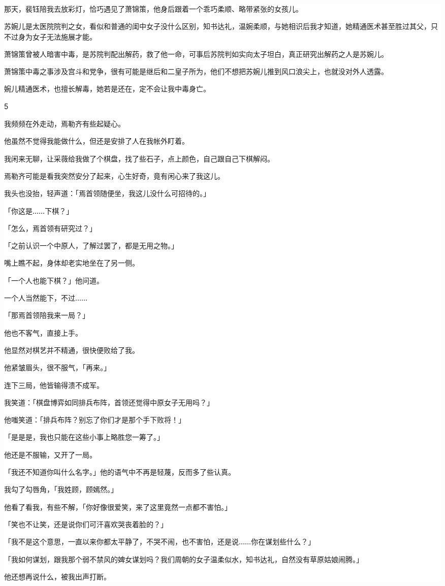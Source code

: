 那天，裴钰陪我去放彩灯，恰巧遇见了萧锦策，他身后跟着一个乖巧柔顺、略带紧张的女孩儿。

苏婉儿是太医院院判之女，看似和普通的闺中女子没什么区别，知书达礼，温婉柔顺，与她相识后我才知道，她精通医术甚至胜过其父，只不过身为女子无法施展才能。

萧锦策曾被人暗害中毒，是苏院判配出解药，救了他一命，可事后苏院判如实向太子坦白，真正研究出解药之人是苏婉儿。

萧锦策中毒之事涉及宫斗和党争，很有可能是继后和二皇子所为，他们不想把苏婉儿推到风口浪尖上，也就没对外人透露。

婉儿精通医术，也擅长解毒，她若是还在，定不会让我中毒身亡。

5

我频频在外走动，焉勒齐有些起疑心。

他虽然不觉得我能做什么，但还是安排了人在我帐外盯着。

我闲来无聊，让采薇给我做了个棋盘，找了些石子，点上颜色，自己跟自己下棋解闷。

焉勒齐可能是看我突然安分了起来，心生好奇，竟有闲心来了我这儿。

我头也没抬，轻声道：「焉首领随便坐，我这儿没什么可招待的。」

「你这是……下棋？」

「怎么，焉首领有研究过？」

「之前认识一个中原人，了解过罢了，都是无用之物。」

嘴上瞧不起，身体却老实地坐在了另一侧。

「一个人也能下棋？」他问道。

一个人当然能下，不过……

「那焉首领陪我来一局？」

他也不客气，直接上手。

他显然对棋艺并不精通，很快便败给了我。

他紧皱眉头，很不服气，「再来。」

连下三局，他皆输得溃不成军。

我笑道：「棋盘博弈如同排兵布阵，首领还觉得中原女子无用吗？」

他嗤笑道：「排兵布阵？别忘了你们才是那个手下败将！」

「是是是，我也只能在这些小事上略胜您一筹了。」

他还是不服输，又开了一局。

「我还不知道你叫什么名字。」他的语气中不再是轻蔑，反而多了些认真。

我勾了勾唇角，「我姓顾，顾嫣然。」

他看了看我，有些不解，「你好像很爱笑，来了这里竟然一点都不害怕。」

「笑也不让笑，还是说你们可汗喜欢哭丧着脸的？」

「我不是这个意思，一直以来你都太平静了，不哭不闹，也不害怕，还是说……你在谋划些什么？」

「我如何谋划，跟我那个弱不禁风的婢女谋划吗？我们周朝的女子温柔似水，知书达礼，自然没有草原姑娘闹腾。」

他还想再说什么，被我出声打断。
